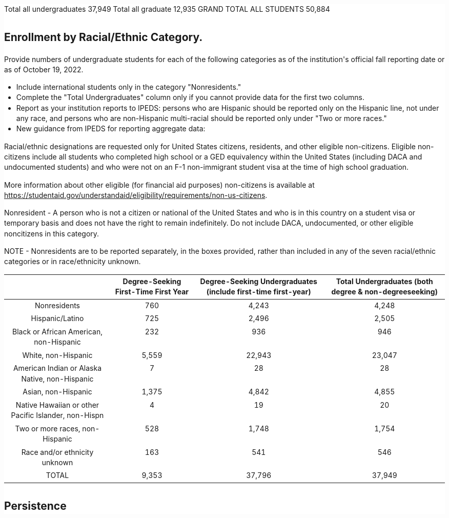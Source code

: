 Total all undergraduates 37,949
Total all graduate 12,935
GRAND TOTAL ALL STUDENTS 50,884

## Enrollment by Racial/Ethnic Category.

Provide numbers of undergraduate students for each of the following categories as of the institution's official fall reporting date or as of October 19, 2022.

- Include international students only in the category "Nonresidents."
- Complete the "Total Undergraduates" column only if you cannot provide data for the first two columns.
- Report as your institution reports to IPEDS: persons who are Hispanic should be reported only on the Hispanic line, not under any race, and persons who are non-Hispanic multi-racial should be reported only under "Two or more races."
- New guidance from IPEDS for reporting aggregate data:

Racial/ethnic designations are requested only for United States citizens, residents, and other eligible non-citizens. Eligible non-citizens include all students who completed high school or a GED equivalency within the United States (including DACA and undocumented students) and who were not on an F-1 non-immigrant student visa at the time of high school graduation.

More information about other eligible (for financial aid purposes) non-citizens is available at https://studentaid.gov/understandaid/eligibility/requirements/non-us-citizens.

Nonresident - A person who is not a citizen or national of the United States and who is in this country on a student visa or temporary basis and does not have the right to remain indefinitely. Do not include DACA, undocumented, or other eligible noncitizens in this category.

NOTE - Nonresidents are to be reported separately, in the boxes provided, rather than included in any of the seven racial/ethnic categories or in race/ethnicity unknown.

|  | Degree-Seeking First-Time First Year | Degree-Seeking Undergraduates (include first-time first-year) | Total Undergraduates (both degree \& non-degreeseeking) |
| :--: | :--: | :--: | :--: |
| Nonresidents | 760 | 4,243 | 4,248 |
| Hispanic/Latino | 725 | 2,496 | 2,505 |
| Black or African American, non-Hispanic | 232 | 936 | 946 |
| White, non-Hispanic | 5,559 | 22,943 | 23,047 |
| American Indian or Alaska Native, non-Hispanic | 7 | 28 | 28 |
| Asian, non-Hispanic | 1,375 | 4,842 | 4,855 |
| Native Hawaiian or other Pacific Islander, non-Hispn | 4 | 19 | 20 |
| Two or more races, non-Hispanic | 528 | 1,748 | 1,754 |
| Race and/or ethnicity unknown | 163 | 541 | 546 |
| TOTAL | 9,353 | 37,796 | 37,949 |

## Persistence
